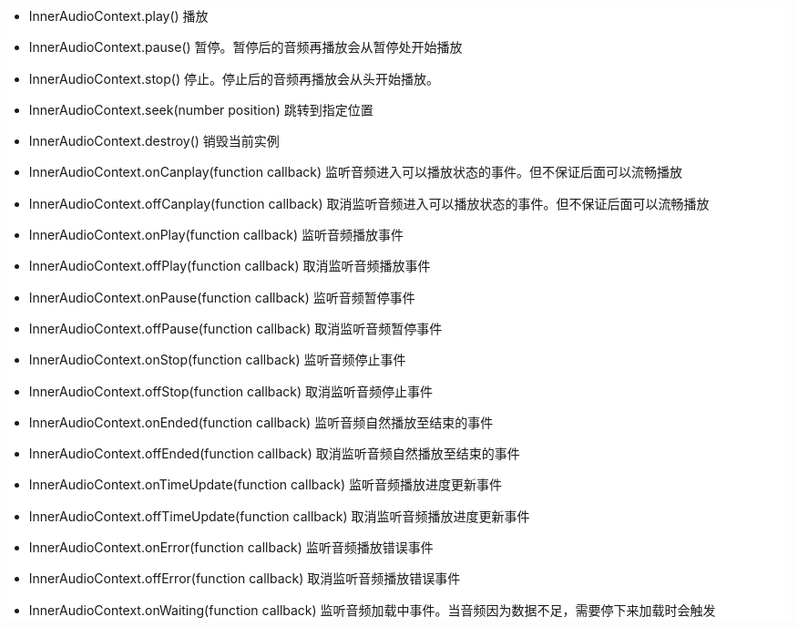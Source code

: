 - InnerAudioContext.play()
播放

- InnerAudioContext.pause()
暂停。暂停后的音频再播放会从暂停处开始播放

- InnerAudioContext.stop()
停止。停止后的音频再播放会从头开始播放。

- InnerAudioContext.seek(number position)
跳转到指定位置

- InnerAudioContext.destroy()
销毁当前实例

- InnerAudioContext.onCanplay(function callback)
监听音频进入可以播放状态的事件。但不保证后面可以流畅播放

- InnerAudioContext.offCanplay(function callback)
取消监听音频进入可以播放状态的事件。但不保证后面可以流畅播放

- InnerAudioContext.onPlay(function callback)
监听音频播放事件

- InnerAudioContext.offPlay(function callback)
取消监听音频播放事件

- InnerAudioContext.onPause(function callback)
监听音频暂停事件

- InnerAudioContext.offPause(function callback)
取消监听音频暂停事件

- InnerAudioContext.onStop(function callback)
监听音频停止事件

- InnerAudioContext.offStop(function callback)
取消监听音频停止事件

- InnerAudioContext.onEnded(function callback)
监听音频自然播放至结束的事件

- InnerAudioContext.offEnded(function callback)
取消监听音频自然播放至结束的事件

- InnerAudioContext.onTimeUpdate(function callback)
监听音频播放进度更新事件

- InnerAudioContext.offTimeUpdate(function callback)
取消监听音频播放进度更新事件

- InnerAudioContext.onError(function callback)
监听音频播放错误事件

- InnerAudioContext.offError(function callback)
取消监听音频播放错误事件

- InnerAudioContext.onWaiting(function callback)
监听音频加载中事件。当音频因为数据不足，需要停下来加载时会触发
